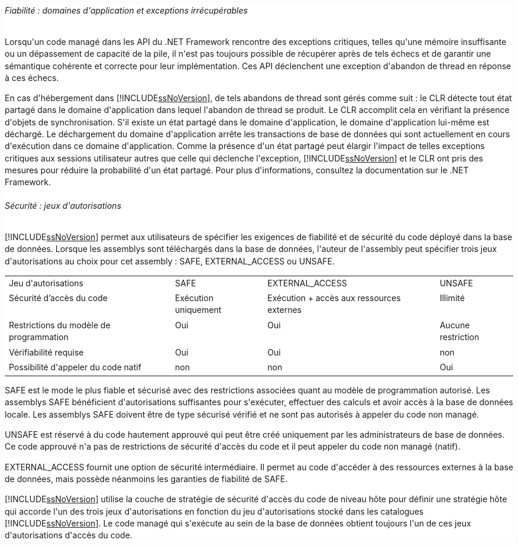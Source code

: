 ###### <a name="reliability-application-domains-and-unrecoverable-exceptions"></a>Fiabilité : domaines d'application et exceptions irrécupérables  
 Lorsqu'un code managé dans les API du .NET Framework rencontre des exceptions critiques, telles qu'une mémoire insuffisante ou un dépassement de capacité de la pile, il n'est pas toujours possible de récupérer après de tels échecs et de garantir une sémantique cohérente et correcte pour leur implémentation. Ces API déclenchent une exception d'abandon de thread en réponse à ces échecs.  
  
 En cas d'hébergement dans [!INCLUDE[ssNoVersion](../../../includes/ssnoversion-md.md)], de tels abandons de thread sont gérés comme suit : le CLR détecte tout état partagé dans le domaine d'application dans lequel l'abandon de thread se produit. Le CLR accomplit cela en vérifiant la présence d'objets de synchronisation. S'il existe un état partagé dans le domaine d'application, le domaine d'application lui-même est déchargé. Le déchargement du domaine d'application arrête les transactions de base de données qui sont actuellement en cours d'exécution dans ce domaine d'application. Comme la présence d'un état partagé peut élargir l'impact de telles exceptions critiques aux sessions utilisateur autres que celle qui déclenche l'exception, [!INCLUDE[ssNoVersion](../../../includes/ssnoversion-md.md)] et le CLR ont pris des mesures pour réduire la probabilité d'un état partagé. Pour plus d'informations, consultez la documentation sur le .NET Framework.  
  
###### <a name="security-permission-sets"></a>Sécurité : jeux d'autorisations  
 [!INCLUDE[ssNoVersion](../../../includes/ssnoversion-md.md)] permet aux utilisateurs de spécifier les exigences de fiabilité et de sécurité du code déployé dans la base de données. Lorsque les assemblys sont téléchargés dans la base de données, l'auteur de l'assembly peut spécifier trois jeux d'autorisations au choix pour cet assembly : SAFE, EXTERNAL_ACCESS ou UNSAFE.  
  
|||||  
|-|-|-|-|  
|Jeu d'autorisations|SAFE|EXTERNAL_ACCESS|UNSAFE|  
|Sécurité d’accès du code|Exécution uniquement|Exécution + accès aux ressources externes|Illimité|  
|Restrictions du modèle de programmation|Oui|Oui|Aucune restriction|  
|Vérifiabilité requise|Oui|Oui|non|  
|Possibilité d'appeler du code natif|non|non|Oui|  
  
 SAFE est le mode le plus fiable et sécurisé avec des restrictions associées quant au modèle de programmation autorisé. Les assemblys SAFE bénéficient d'autorisations suffisantes pour s'exécuter, effectuer des calculs et avoir accès à la base de données locale. Les assemblys SAFE doivent être de type sécurisé vérifié et ne sont pas autorisés à appeler du code non managé.  
  
 UNSAFE est réservé à du code hautement approuvé qui peut être créé uniquement par les administrateurs de base de données. Ce code approuvé n'a pas de restrictions de sécurité d'accès du code et il peut appeler du code non managé (natif).  
  
 EXTERNAL_ACCESS fournit une option de sécurité intermédiaire. Il permet au code d'accéder à des ressources externes à la base de données, mais possède néanmoins les garanties de fiabilité de SAFE.  
  
 [!INCLUDE[ssNoVersion](../../../includes/ssnoversion-md.md)] utilise la couche de stratégie de sécurité d'accès du code de niveau hôte pour définir une stratégie hôte qui accorde l'un des trois jeux d'autorisations en fonction du jeu d'autorisations stocké dans les catalogues [!INCLUDE[ssNoVersion](../../../includes/ssnoversion-md.md)]. Le code managé qui s'exécute au sein de la base de données obtient toujours l'un de ces jeux d'autorisations d'accès du code.  
  